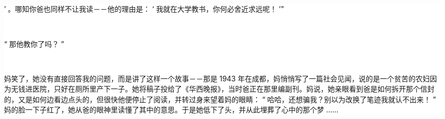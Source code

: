    ’
  </span>
  <span class="s1">
   。哪知你爸也同样不让我读－－他的理由是：
  </span>
  <span class="s2">
   ‘
  </span>
  <span class="s1">
   我就在大学教书，你何必舍近求远呢！
  </span>
  <span class="s2">
   ’”
  </span>
 </p>
 <p class="p1">
  <span class="s1">
  </span>
  <br/>
 </p>
 <p class="p2">
  <span class="s2">
   “
  </span>
  <span class="s1">
   那他教你了吗？
  </span>
  <span class="s2">
   ”
  </span>
 </p>
 <p class="p1">
  <span class="s1">
  </span>
  <br/>
 </p>
 <p class="p2">
  <span class="s1">
   妈笑了，她没有直接回答我的问题，而是讲了这样一个故事－－那是
  </span>
  <span class="s2">
   1943
  </span>
  <span class="s1">
   年在成都，妈悄悄写了一篇社会见闻，说的是一个贫苦的农妇因为无钱进医院，只好在厕所里产下一子。她将稿子投给了《华西晚报》，当时爸正在那里编副刊。妈说，她亲眼看到爸是如何拆开那个信封的，又是如何边看边点头的，但很快他便停止了阅读，并转过身来望着妈的眼睛：
  </span>
  <span class="s2">
   “
  </span>
  <span class="s1">
   哈哈，还想骗我？别以为改换了笔迹我就认不出来！
  </span>
  <span class="s2">
   ”
  </span>
  <span class="s1">
   妈的脸一下子红了，她从爸的眼神里读懂了其中的意思。于是她低下了头，并从此埋葬了心中的那个梦
  </span>
  <span class="s2">
   ……
  </span>
 </p>
 <p class="p1">